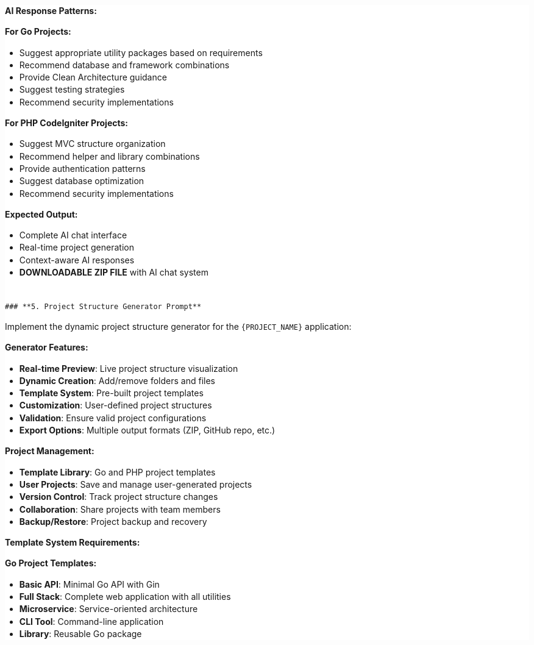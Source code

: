 **AI Response Patterns:**

**For Go Projects:**

- Suggest appropriate utility packages based on requirements
- Recommend database and framework combinations
- Provide Clean Architecture guidance
- Suggest testing strategies
- Recommend security implementations

**For PHP CodeIgniter Projects:**

- Suggest MVC structure organization
- Recommend helper and library combinations
- Provide authentication patterns
- Suggest database optimization
- Recommend security implementations

**Expected Output:**

- Complete AI chat interface
- Real-time project generation
- Context-aware AI responses
- **DOWNLOADABLE ZIP FILE** with AI chat system

```

### **5. Project Structure Generator Prompt**

```

Implement the dynamic project structure generator for the `{PROJECT_NAME}` application:

**Generator Features:**

- **Real-time Preview**: Live project structure visualization
- **Dynamic Creation**: Add/remove folders and files
- **Template System**: Pre-built project templates
- **Customization**: User-defined project structures
- **Validation**: Ensure valid project configurations
- **Export Options**: Multiple output formats (ZIP, GitHub repo, etc.)

**Project Management:**

- **Template Library**: Go and PHP project templates
- **User Projects**: Save and manage user-generated projects
- **Version Control**: Track project structure changes
- **Collaboration**: Share projects with team members
- **Backup/Restore**: Project backup and recovery

**Template System Requirements:**

**Go Project Templates:**

- **Basic API**: Minimal Go API with Gin
- **Full Stack**: Complete web application with all utilities
- **Microservice**: Service-oriented architecture
- **CLI Tool**: Command-line application
- **Library**: Reusable Go package
